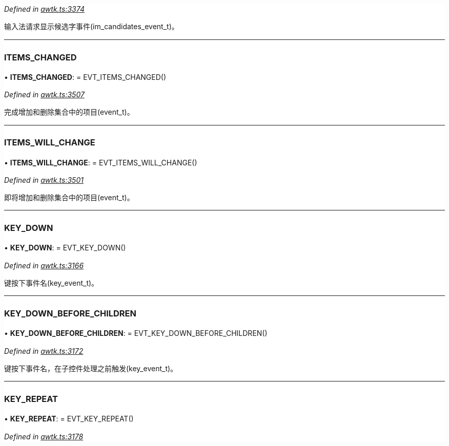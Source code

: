 *Defined in [awtk.ts:3374](https://github.com/zlgopen/awtk-binding/blob/5d4a8e9/tools/code_gen/js/output/awtk.ts#L3374)*

输入法请求显示候选字事件(im_candidates_event_t)。

___

###  ITEMS_CHANGED

• **ITEMS_CHANGED**: =  EVT_ITEMS_CHANGED()

*Defined in [awtk.ts:3507](https://github.com/zlgopen/awtk-binding/blob/5d4a8e9/tools/code_gen/js/output/awtk.ts#L3507)*

完成增加和删除集合中的项目(event_t)。

___

###  ITEMS_WILL_CHANGE

• **ITEMS_WILL_CHANGE**: =  EVT_ITEMS_WILL_CHANGE()

*Defined in [awtk.ts:3501](https://github.com/zlgopen/awtk-binding/blob/5d4a8e9/tools/code_gen/js/output/awtk.ts#L3501)*

即将增加和删除集合中的项目(event_t)。

___

###  KEY_DOWN

• **KEY_DOWN**: =  EVT_KEY_DOWN()

*Defined in [awtk.ts:3166](https://github.com/zlgopen/awtk-binding/blob/5d4a8e9/tools/code_gen/js/output/awtk.ts#L3166)*

键按下事件名(key_event_t)。

___

###  KEY_DOWN_BEFORE_CHILDREN

• **KEY_DOWN_BEFORE_CHILDREN**: =  EVT_KEY_DOWN_BEFORE_CHILDREN()

*Defined in [awtk.ts:3172](https://github.com/zlgopen/awtk-binding/blob/5d4a8e9/tools/code_gen/js/output/awtk.ts#L3172)*

键按下事件名，在子控件处理之前触发(key_event_t)。

___

###  KEY_REPEAT

• **KEY_REPEAT**: =  EVT_KEY_REPEAT()

*Defined in [awtk.ts:3178](https://github.com/zlgopen/awtk-binding/blob/5d4a8e9/tools/code_gen/js/output/awtk.ts#L3178)*
